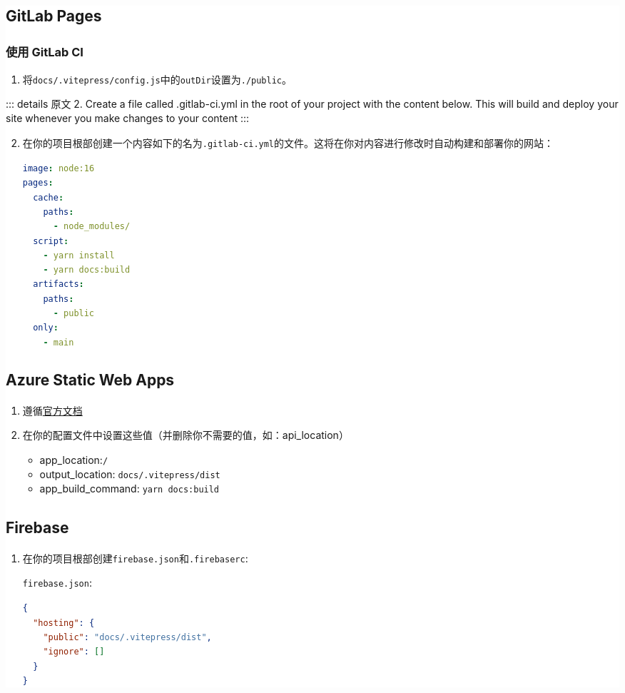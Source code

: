 ## GitLab Pages

### 使用 GitLab CI

1. 将`docs/.vitepress/config.js`中的`outDir`设置为`./public`。

::: details 原文
2. Create a file called .gitlab-ci.yml in the root of your project with the content below. This will build and deploy your site whenever you make changes to your content
:::

2. 在你的项目根部创建一个内容如下的名为`.gitlab-ci.yml`的文件。这将在你对内容进行修改时自动构建和部署你的网站：

    ``` yaml
    image: node:16
    pages:
      cache:
        paths:
          - node_modules/
      script:
        - yarn install
        - yarn docs:build
      artifacts:
        paths:
          - public
      only:
        - main
    ```

## Azure Static Web Apps

1. 遵循[官方文档](https://docs.microsoft.com/en-us/azure/static-web-apps/build-configuration?tabs=github-actions)

2. 在你的配置文件中设置这些值（并删除你不需要的值，如：api_location）
    * app_location:`/`
    * output_location: `docs/.vitepress/dist`
    * app_build_command: `yarn docs:build`

## Firebase

1. 在你的项目根部创建`firebase.json`和`.firebaserc`:

    `firebase.json`:

    ``` json
    {
      "hosting": {
        "public": "docs/.vitepress/dist",
        "ignore": []
      }
    }
    ```
